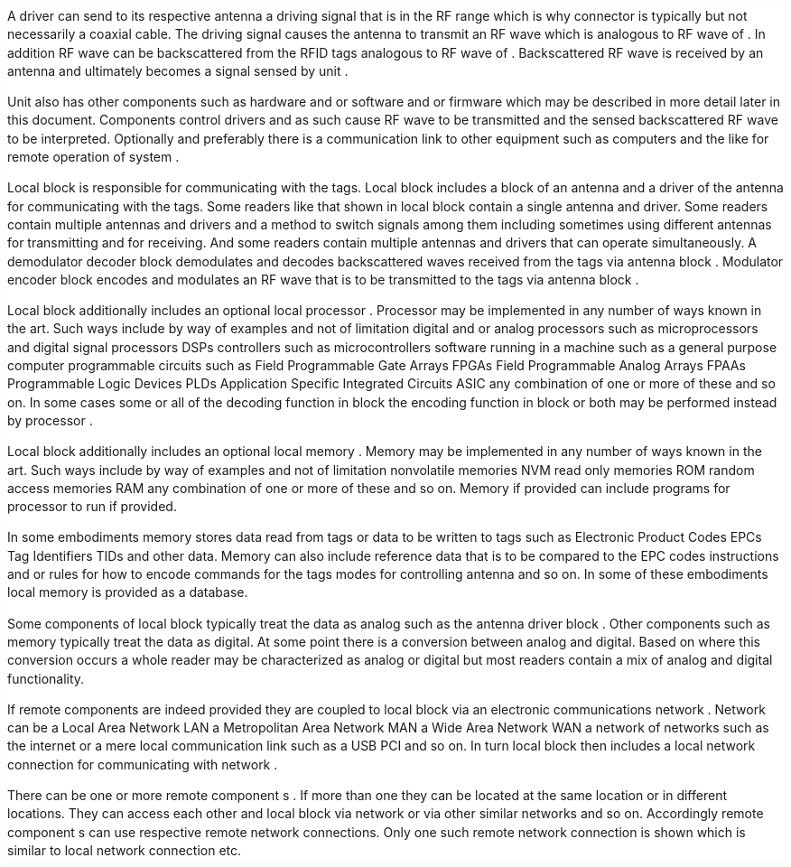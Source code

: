 A driver can send to its respective antenna a driving signal that is in the RF range which is why connector is typically but not necessarily a coaxial cable. The driving signal causes the antenna to transmit an RF wave which is analogous to RF wave of . In addition RF wave can be backscattered from the RFID tags analogous to RF wave of . Backscattered RF wave is received by an antenna and ultimately becomes a signal sensed by unit .

Unit also has other components such as hardware and or software and or firmware which may be described in more detail later in this document. Components control drivers and as such cause RF wave to be transmitted and the sensed backscattered RF wave to be interpreted. Optionally and preferably there is a communication link to other equipment such as computers and the like for remote operation of system .

Local block is responsible for communicating with the tags. Local block includes a block of an antenna and a driver of the antenna for communicating with the tags. Some readers like that shown in local block contain a single antenna and driver. Some readers contain multiple antennas and drivers and a method to switch signals among them including sometimes using different antennas for transmitting and for receiving. And some readers contain multiple antennas and drivers that can operate simultaneously. A demodulator decoder block demodulates and decodes backscattered waves received from the tags via antenna block . Modulator encoder block encodes and modulates an RF wave that is to be transmitted to the tags via antenna block .

Local block additionally includes an optional local processor . Processor may be implemented in any number of ways known in the art. Such ways include by way of examples and not of limitation digital and or analog processors such as microprocessors and digital signal processors DSPs controllers such as microcontrollers software running in a machine such as a general purpose computer programmable circuits such as Field Programmable Gate Arrays FPGAs Field Programmable Analog Arrays FPAAs Programmable Logic Devices PLDs Application Specific Integrated Circuits ASIC any combination of one or more of these and so on. In some cases some or all of the decoding function in block the encoding function in block or both may be performed instead by processor .

Local block additionally includes an optional local memory . Memory may be implemented in any number of ways known in the art. Such ways include by way of examples and not of limitation nonvolatile memories NVM read only memories ROM random access memories RAM any combination of one or more of these and so on. Memory if provided can include programs for processor to run if provided.

In some embodiments memory stores data read from tags or data to be written to tags such as Electronic Product Codes EPCs Tag Identifiers TIDs and other data. Memory can also include reference data that is to be compared to the EPC codes instructions and or rules for how to encode commands for the tags modes for controlling antenna and so on. In some of these embodiments local memory is provided as a database.

Some components of local block typically treat the data as analog such as the antenna driver block . Other components such as memory typically treat the data as digital. At some point there is a conversion between analog and digital. Based on where this conversion occurs a whole reader may be characterized as analog or digital but most readers contain a mix of analog and digital functionality.

If remote components are indeed provided they are coupled to local block via an electronic communications network . Network can be a Local Area Network LAN a Metropolitan Area Network MAN a Wide Area Network WAN a network of networks such as the internet or a mere local communication link such as a USB PCI and so on. In turn local block then includes a local network connection for communicating with network .

There can be one or more remote component s . If more than one they can be located at the same location or in different locations. They can access each other and local block via network or via other similar networks and so on. Accordingly remote component s can use respective remote network connections. Only one such remote network connection is shown which is similar to local network connection etc.
